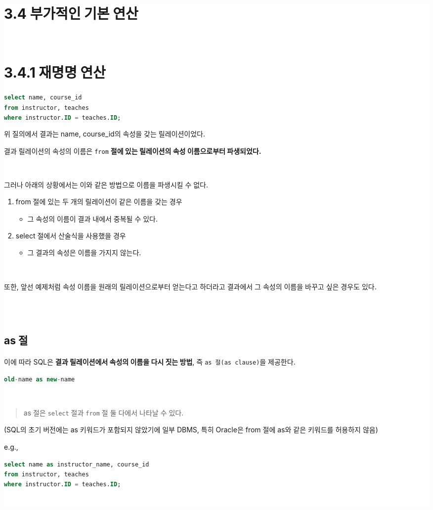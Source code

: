 # 3.4 부가적인 기본 연산

<br/>

# 3.4.1 재명명 연산

```sql
select name, course_id
from instructor, teaches
where instructor.ID = teaches.ID;
```

위 질의에서 결과는 name, course_id의 속성을 갖는 릴레이션이었다.

결과 릴레이션의 속성의 이름은 `from` **절에 있는 릴레이션의 속성 이름으로부터 파생되었다.**

<br/>

그러나 아래의 상황에서는 이와 같은 방법으로 이름을 파생시킬 수 없다.

1. from 절에 있는 두 개의 릴레이션이 같은 이름을 갖는 경우
    - 그 속성의 이름이 결과 내에서 중복될 수 있다.


2. select 절에서 산술식을 사용했을 경우
    - 그 결과의 속성은 이름을 가지지 않는다.

<br/>

또한, 앞선 예제처럼 속성 이름을 원래의 릴레이션으로부터 얻는다고 하더라고 결과에서 그 속성의 이름을 바꾸고 싶은 경우도 있다.

<br/>
<br/>

## as 절

이에 따라 SQL은 **결과 릴레이션에서 속성의 이름을 다시 짓는 방법**, 즉 `as 절(as clause)`을 제공한다.

```sql
old-name as new-name
```

<br/>

> as 절은 `select` 절과 `from` 절 둘 다에서 나타날 수 있다.

(SQL의 초기 버전에는 as 키워드가 포함되지 않았기에 일부 DBMS, 특히 Oracle은 from 절에 as와 같은 키워드를 허용하지 않음)

e.g.,

```sql
select name as instructor_name, course_id
from instructor, teaches
where instructor.ID = teaches.ID;
```

<br/>
